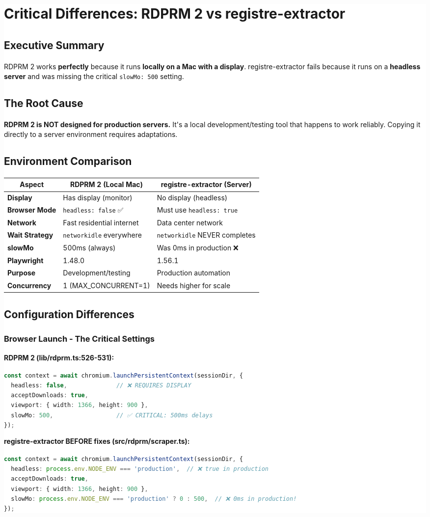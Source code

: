# Critical Differences: RDPRM 2 vs registre-extractor

## Executive Summary

RDPRM 2 works **perfectly** because it runs **locally on a Mac with a display**. registre-extractor fails because it runs on a **headless server** and was missing the critical `slowMo: 500` setting.

## The Root Cause

**RDPRM 2 is NOT designed for production servers.** It's a local development/testing tool that happens to work reliably. Copying it directly to a server environment requires adaptations.

## Environment Comparison

| Aspect | RDPRM 2 (Local Mac) | registre-extractor (Server) |
|--------|---------------------|------------------------------|
| **Display** | Has display (monitor) | No display (headless) |
| **Browser Mode** | `headless: false` ✅ | Must use `headless: true` |
| **Network** | Fast residential internet | Data center network |
| **Wait Strategy** | `networkidle` everywhere | `networkidle` NEVER completes |
| **slowMo** | 500ms (always) | Was 0ms in production ❌ |
| **Playwright** | 1.48.0 | 1.56.1 |
| **Purpose** | Development/testing | Production automation |
| **Concurrency** | 1 (MAX_CONCURRENT=1) | Needs higher for scale |

## Configuration Differences

### Browser Launch - The Critical Settings

**RDPRM 2 (lib/rdprm.ts:526-531):**
```typescript
const context = await chromium.launchPersistentContext(sessionDir, {
  headless: false,              // ❌ REQUIRES DISPLAY
  acceptDownloads: true,
  viewport: { width: 1366, height: 900 },
  slowMo: 500,                  // ✅ CRITICAL: 500ms delays
});
```

**registre-extractor BEFORE fixes (src/rdprm/scraper.ts):**
```typescript
const context = await chromium.launchPersistentContext(sessionDir, {
  headless: process.env.NODE_ENV === 'production',  // ❌ true in production
  acceptDownloads: true,
  viewport: { width: 1366, height: 900 },
  slowMo: process.env.NODE_ENV === 'production' ? 0 : 500,  // ❌ 0ms in production!
});
```
